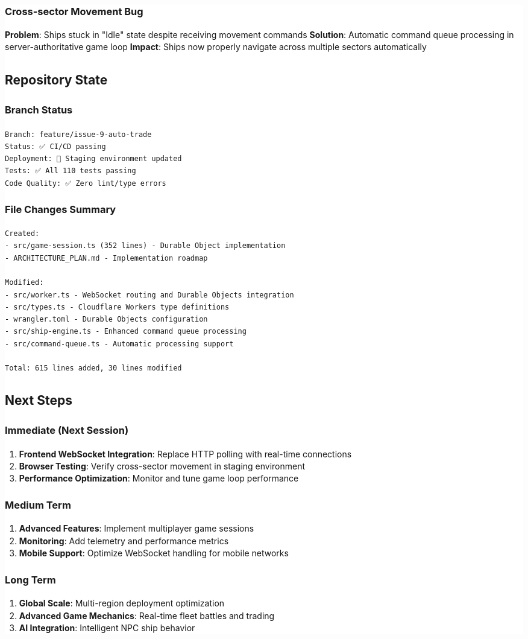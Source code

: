 ### Cross-sector Movement Bug
**Problem**: Ships stuck in "Idle" state despite receiving movement commands
**Solution**: Automatic command queue processing in server-authoritative game loop
**Impact**: Ships now properly navigate across multiple sectors automatically

## Repository State

### Branch Status
```
Branch: feature/issue-9-auto-trade
Status: ✅ CI/CD passing
Deployment: 🚀 Staging environment updated
Tests: ✅ All 110 tests passing
Code Quality: ✅ Zero lint/type errors
```

### File Changes Summary
```
Created:
- src/game-session.ts (352 lines) - Durable Object implementation
- ARCHITECTURE_PLAN.md - Implementation roadmap

Modified:
- src/worker.ts - WebSocket routing and Durable Objects integration
- src/types.ts - Cloudflare Workers type definitions
- wrangler.toml - Durable Objects configuration
- src/ship-engine.ts - Enhanced command queue processing
- src/command-queue.ts - Automatic processing support

Total: 615 lines added, 30 lines modified
```

## Next Steps

### Immediate (Next Session)
1. **Frontend WebSocket Integration**: Replace HTTP polling with real-time connections
2. **Browser Testing**: Verify cross-sector movement in staging environment
3. **Performance Optimization**: Monitor and tune game loop performance

### Medium Term
1. **Advanced Features**: Implement multiplayer game sessions
2. **Monitoring**: Add telemetry and performance metrics
3. **Mobile Support**: Optimize WebSocket handling for mobile networks

### Long Term
1. **Global Scale**: Multi-region deployment optimization
2. **Advanced Game Mechanics**: Real-time fleet battles and trading
3. **AI Integration**: Intelligent NPC ship behavior
